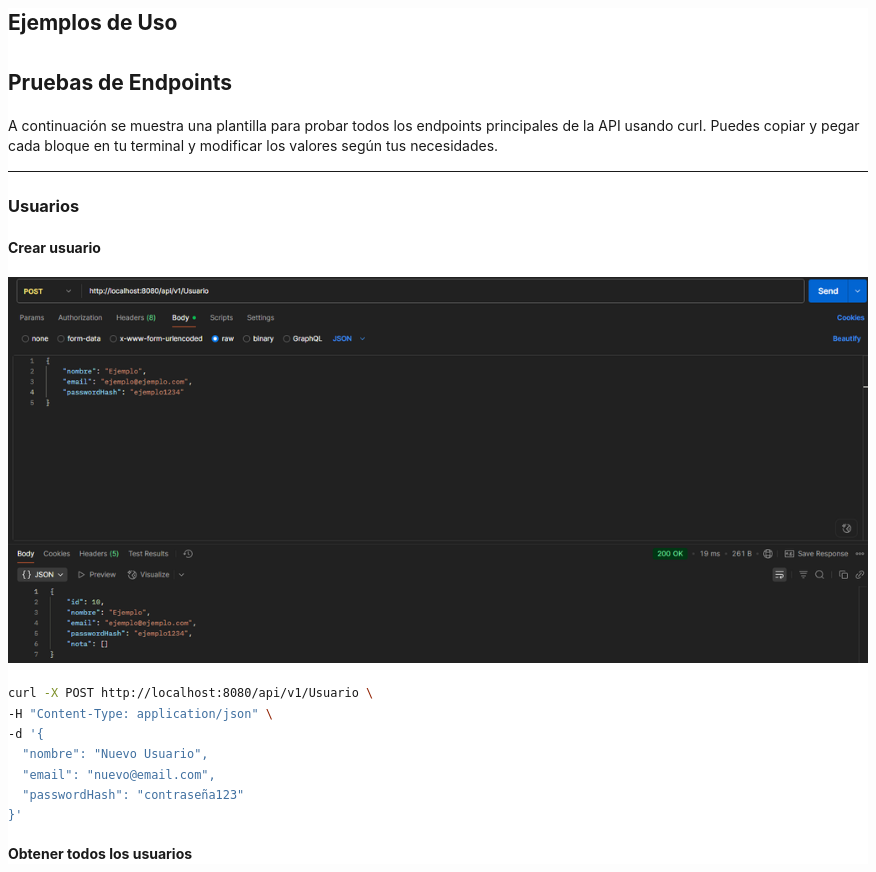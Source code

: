## Ejemplos de Uso
## Pruebas de Endpoints

A continuación se muestra una plantilla para probar todos los endpoints principales de la API usando curl. Puedes copiar y pegar cada bloque en tu terminal y modificar los valores según tus necesidades.

---

### Usuarios

#### Crear usuario
![Crear usuario](src/images/1%20post%20user.png)
```bash
curl -X POST http://localhost:8080/api/v1/Usuario \
-H "Content-Type: application/json" \
-d '{
  "nombre": "Nuevo Usuario",
  "email": "nuevo@email.com",
  "passwordHash": "contraseña123"
}'
```

#### Obtener todos los usuarios